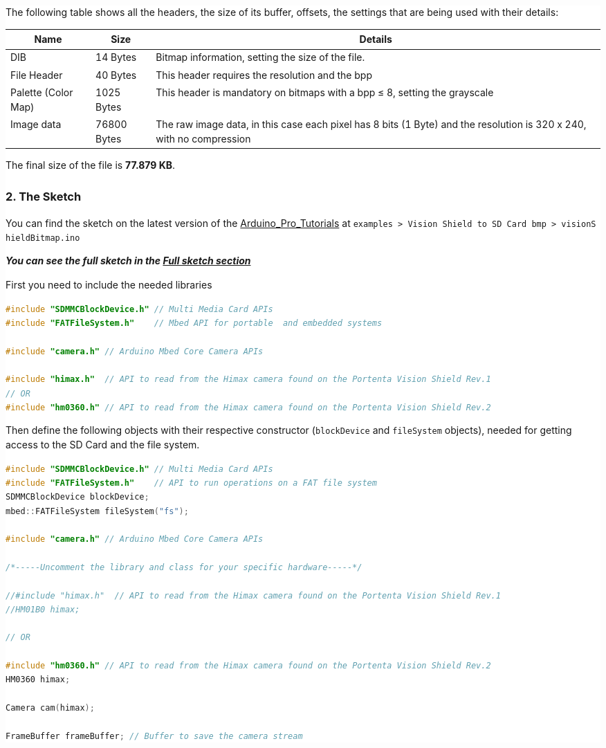 The following table shows all the headers, the size of its buffer, offsets, the settings that are being used with their details:

| Name                | Size        | Details                                                      |
| ------------------- | ----------- | ------------------------------------------------------------ |
| DIB                 | 14 Bytes    | Bitmap information, setting the size of the file.            |
| File Header         | 40 Bytes    | This header requires the resolution and the bpp               |
| Palette (Color Map) | 1025 Bytes  | This header is mandatory on bitmaps with a bpp ≤ 8, setting the grayscale |
| Image data          | 76800 Bytes | The raw image data, in this case each pixel has 8 bits (1 Byte) and the resolution is 320 x 240, with no compression |

The final size of the file is **77.879 KB**.


### 2. The Sketch

You can find the sketch on the latest version of the [Arduino_Pro_Tutorials](https://github.com/arduino-libraries/Arduino_Pro_Tutorials) at `examples > Vision Shield to SD Card bmp > visionShieldBitmap.ino`

***You can see the full sketch in the [Full sketch section](#full-sketch)***

First you need to include the needed libraries
```cpp
#include "SDMMCBlockDevice.h" // Multi Media Card APIs
#include "FATFileSystem.h"    // Mbed API for portable  and embedded systems

#include "camera.h" // Arduino Mbed Core Camera APIs

#include "himax.h"  // API to read from the Himax camera found on the Portenta Vision Shield Rev.1
// OR
#include "hm0360.h" // API to read from the Himax camera found on the Portenta Vision Shield Rev.2
```

Then define the following objects with their respective constructor (`blockDevice` and `fileSystem` objects), needed for getting access to the SD Card and the file system.

```cpp
#include "SDMMCBlockDevice.h" // Multi Media Card APIs
#include "FATFileSystem.h"    // API to run operations on a FAT file system
SDMMCBlockDevice blockDevice;
mbed::FATFileSystem fileSystem("fs");

#include "camera.h" // Arduino Mbed Core Camera APIs

/*-----Uncomment the library and class for your specific hardware-----*/

//#include "himax.h"  // API to read from the Himax camera found on the Portenta Vision Shield Rev.1
//HM01B0 himax;

// OR

#include "hm0360.h" // API to read from the Himax camera found on the Portenta Vision Shield Rev.2
HM0360 himax;

Camera cam(himax);

FrameBuffer frameBuffer; // Buffer to save the camera stream
```
